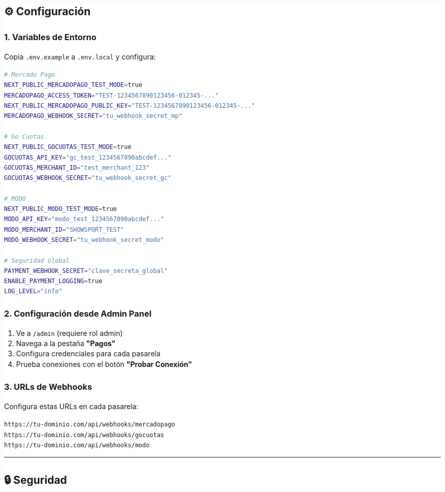 
## ⚙️ **Configuración**

### **1. Variables de Entorno**

Copia `.env.example` a `.env.local` y configura:

```bash
# Mercado Pago
NEXT_PUBLIC_MERCADOPAGO_TEST_MODE=true
MERCADOPAGO_ACCESS_TOKEN="TEST-1234567890123456-012345-..."
NEXT_PUBLIC_MERCADOPAGO_PUBLIC_KEY="TEST-1234567890123456-012345-..."
MERCADOPAGO_WEBHOOK_SECRET="tu_webhook_secret_mp"

# Go Cuotas
NEXT_PUBLIC_GOCUOTAS_TEST_MODE=true
GOCUOTAS_API_KEY="gc_test_1234567890abcdef..."
GOCUOTAS_MERCHANT_ID="test_merchant_123"
GOCUOTAS_WEBHOOK_SECRET="tu_webhook_secret_gc"

# MODO
NEXT_PUBLIC_MODO_TEST_MODE=true
MODO_API_KEY="modo_test_1234567890abcdef..."
MODO_MERCHANT_ID="SHOWSPORT_TEST"
MODO_WEBHOOK_SECRET="tu_webhook_secret_modo"

# Seguridad Global
PAYMENT_WEBHOOK_SECRET="clave_secreta_global"
ENABLE_PAYMENT_LOGGING=true
LOG_LEVEL="info"
```

### **2. Configuración desde Admin Panel**

1. Ve a `/admin` (requiere rol admin)
2. Navega a la pestaña **"Pagos"**
3. Configura credenciales para cada pasarela
4. Prueba conexiones con el botón **"Probar Conexión"**

### **3. URLs de Webhooks**

Configura estas URLs en cada pasarela:

```
https://tu-dominio.com/api/webhooks/mercadopago
https://tu-dominio.com/api/webhooks/gocuotas
https://tu-dominio.com/api/webhooks/modo
```

---

## 🔒 **Seguridad**
